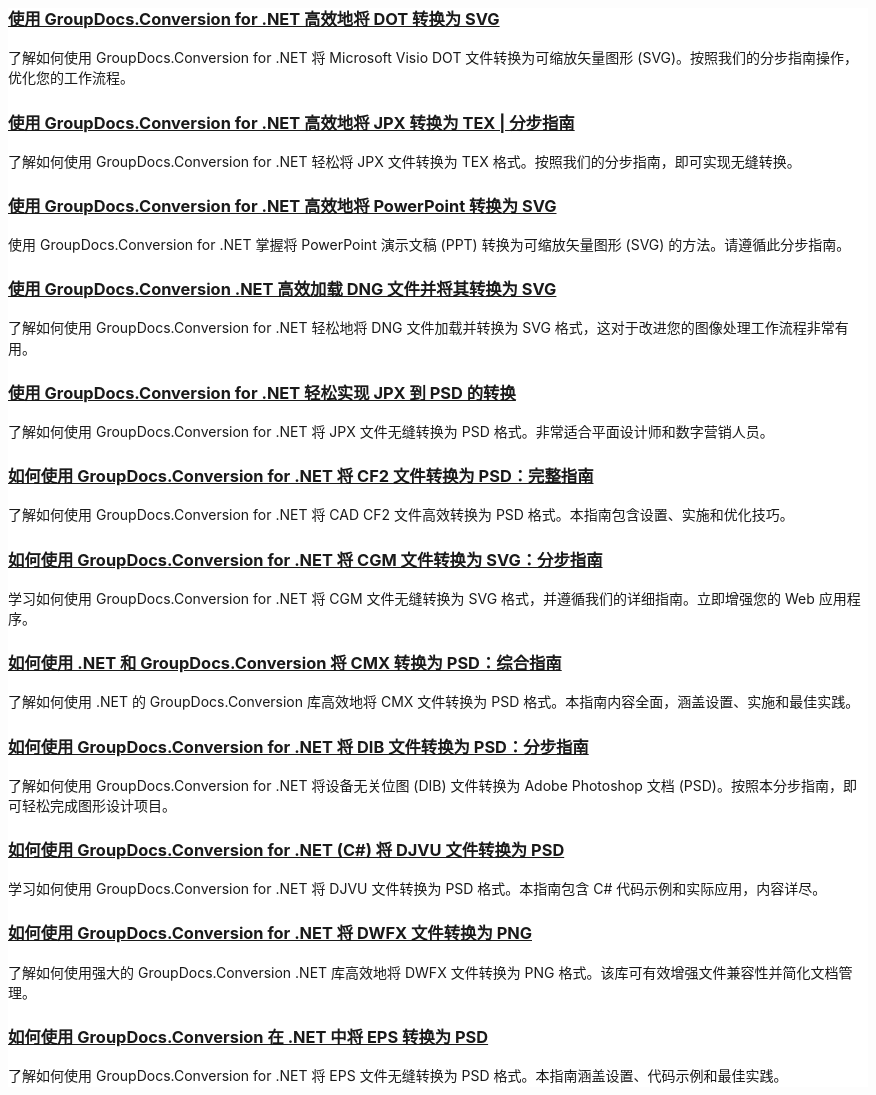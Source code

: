 ### [使用 GroupDocs.Conversion for .NET 高效地将 DOT 转换为 SVG](./convert-dot-to-svg-groupdocs-conversion-net/)
了解如何使用 GroupDocs.Conversion for .NET 将 Microsoft Visio DOT 文件转换为可缩放矢量图形 (SVG)。按照我们的分步指南操作，优化您的工作流程。

### [使用 GroupDocs.Conversion for .NET 高效地将 JPX 转换为 TEX | 分步指南](./convert-jpx-to-tex-groupdocs-net/)
了解如何使用 GroupDocs.Conversion for .NET 轻松将 JPX 文件转换为 TEX 格式。按照我们的分步指南，即可实现无缝转换。

### [使用 GroupDocs.Conversion for .NET 高效地将 PowerPoint 转换为 SVG](./convert-ppt-svg-groupdocs-conversion-net/)
使用 GroupDocs.Conversion for .NET 掌握将 PowerPoint 演示文稿 (PPT) 转换为可缩放矢量图形 (SVG) 的方法。请遵循此分步指南。

### [使用 GroupDocs.Conversion .NET 高效加载 DNG 文件并将其转换为 SVG](./load-convert-dng-files-groupdocs-conversion-net/)
了解如何使用 GroupDocs.Conversion for .NET 轻松地将 DNG 文件加载并转换为 SVG 格式，这对于改进您的图像处理工作流程非常有用。

### [使用 GroupDocs.Conversion for .NET 轻松实现 JPX 到 PSD 的转换](./converting-jpx-to-psd-groupdocs-conversion-net/)
了解如何使用 GroupDocs.Conversion for .NET 将 JPX 文件无缝转换为 PSD 格式。非常适合平面设计师和数字营销人员。

### [如何使用 GroupDocs.Conversion for .NET 将 CF2 文件转换为 PSD：完整指南](./convert-cf2-to-psd-groupdocs-net/)
了解如何使用 GroupDocs.Conversion for .NET 将 CAD CF2 文件高效转换为 PSD 格式。本指南包含设置、实施和优化技巧。

### [如何使用 GroupDocs.Conversion for .NET 将 CGM 文件转换为 SVG：分步指南](./groupdocs-conversion-cgm-svg-implementation-guide/)
学习如何使用 GroupDocs.Conversion for .NET 将 CGM 文件无缝转换为 SVG 格式，并遵循我们的详细指南。立即增强您的 Web 应用程序。

### [如何使用 .NET 和 GroupDocs.Conversion 将 CMX 转换为 PSD：综合指南](./net-cmx-to-psd-groupdocs-conversion-guide/)
了解如何使用 .NET 的 GroupDocs.Conversion 库高效地将 CMX 文件转换为 PSD 格式。本指南内容全面，涵盖设置、实施和最佳实践。

### [如何使用 GroupDocs.Conversion for .NET 将 DIB 文件转换为 PSD：分步指南](./convert-dib-to-psd-groupdocs-net/)
了解如何使用 GroupDocs.Conversion for .NET 将设备无关位图 (DIB) 文件转换为 Adobe Photoshop 文档 (PSD)。按照本分步指南，即可轻松完成图形设计项目。

### [如何使用 GroupDocs.Conversion for .NET (C#) 将 DJVU 文件转换为 PSD](./convert-djvu-to-psd-groupdocs-dotnet/)
学习如何使用 GroupDocs.Conversion for .NET 将 DJVU 文件转换为 PSD 格式。本指南包含 C# 代码示例和实际应用，内容详尽。

### [如何使用 GroupDocs.Conversion for .NET 将 DWFX 文件转换为 PNG](./convert-dwfx-to-png-groupdocs-conversion-net/)
了解如何使用强大的 GroupDocs.Conversion .NET 库高效地将 DWFX 文件转换为 PNG 格式。该库可有效增强文件兼容性并简化文档管理。

### [如何使用 GroupDocs.Conversion 在 .NET 中将 EPS 转换为 PSD](./eps-psd-conversion-net-groupdocs/)
了解如何使用 GroupDocs.Conversion for .NET 将 EPS 文件无缝转换为 PSD 格式。本指南涵盖设置、代码示例和最佳实践。
